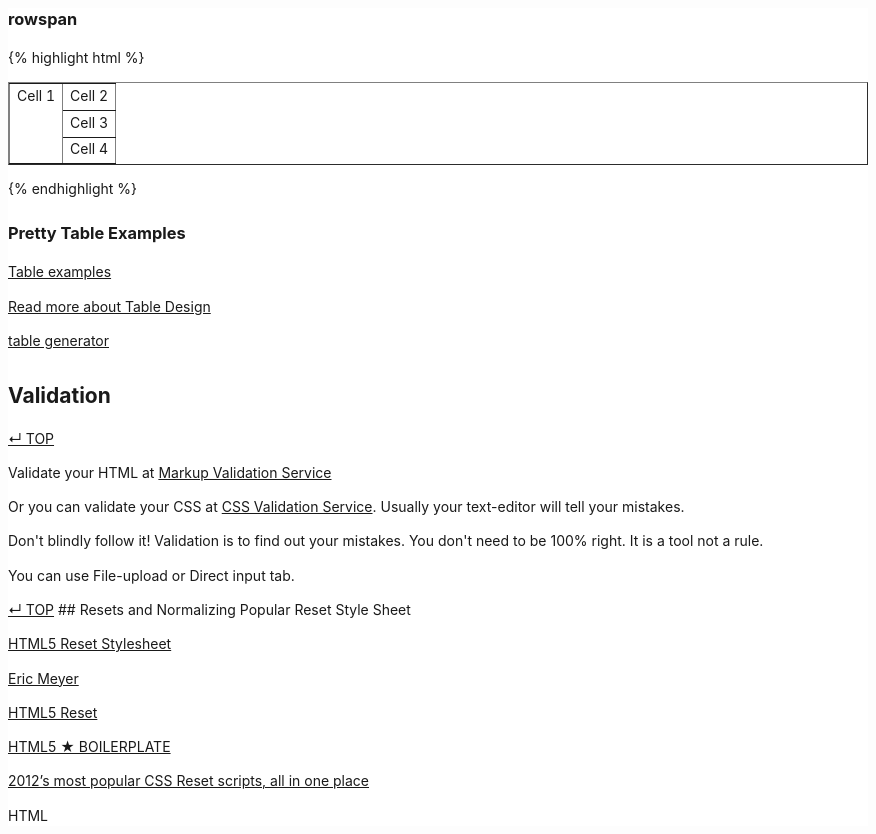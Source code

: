 
### rowspan
	
{% highlight html %}
<table border="1">
  <tr>
	<td rowspan="3">Cell 1</td>
	<td>Cell 2</td>
  </tr>
  <tr>
	<td>Cell 3</td>
  </tr>
  <tr>
	<td>Cell 4</td>
  </tr>
</table>
{% endhighlight %}




### Pretty Table Examples

[Table examples](http://sokada.site44.com/table.html)

[Read more about Table Design](http://designshack.net/articles/css/15-tips-for-designing-terrific-tables/)

[table generator](http://www.quackit.com/html/html_table_generator.cfm)



## Validation
[&#8629; TOP](#markdown-toc) 

Validate your HTML at [Markup Validation Service](http://validator.w3.org/)

Or you can validate your CSS at [CSS Validation Service](http://jigsaw.w3.org/css-validator/). Usually your text-editor will tell your mistakes.

Don't blindly follow it! Validation is to find out your mistakes. You don't need to be 100% right. It is a tool not a rule.

You can use File-upload or Direct input tab.

[&#8629; TOP](#markdown-toc) ## Resets and Normalizing
Popular Reset Style Sheet

[HTML5 Reset Stylesheet](http://html5doctor.com/html-5-reset-stylesheet/)

[Eric Meyer](http://meyerweb.com/eric/thoughts/2011/01/03/reset-revisited/)

[HTML5 Reset](http://html5reset.org/)

[HTML5 ★ BOILERPLATE](http://html5boilerplate.com/)

[2012’s most popular CSS Reset scripts, all in one place](http://www.cssreset.com/)

HTML
	